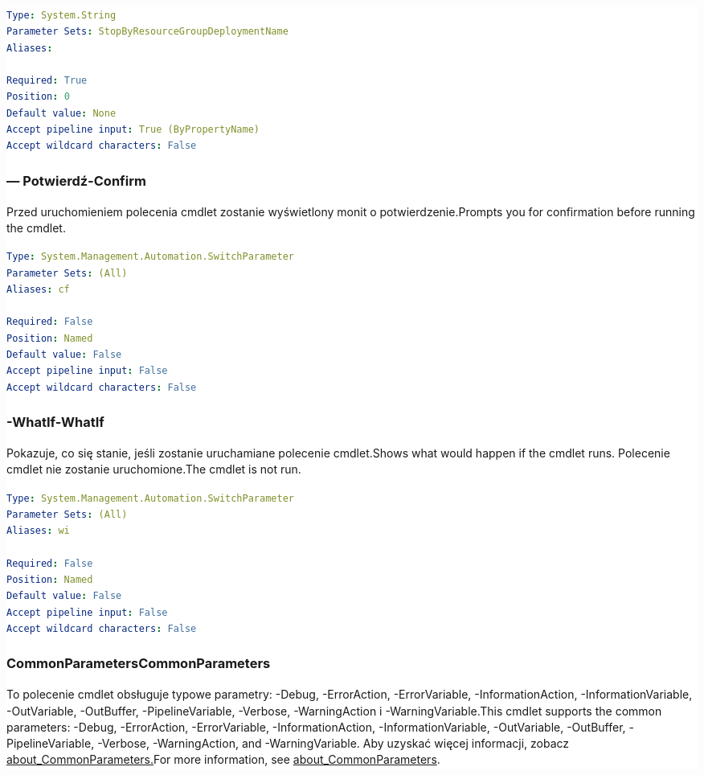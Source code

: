 ```yaml
Type: System.String
Parameter Sets: StopByResourceGroupDeploymentName
Aliases:

Required: True
Position: 0
Default value: None
Accept pipeline input: True (ByPropertyName)
Accept wildcard characters: False
```

### <span data-ttu-id="5318e-135">— Potwierdź</span><span class="sxs-lookup"><span data-stu-id="5318e-135">-Confirm</span></span>
<span data-ttu-id="5318e-136">Przed uruchomieniem polecenia cmdlet zostanie wyświetlony monit o potwierdzenie.</span><span class="sxs-lookup"><span data-stu-id="5318e-136">Prompts you for confirmation before running the cmdlet.</span></span>

```yaml
Type: System.Management.Automation.SwitchParameter
Parameter Sets: (All)
Aliases: cf

Required: False
Position: Named
Default value: False
Accept pipeline input: False
Accept wildcard characters: False
```

### <span data-ttu-id="5318e-137">-WhatIf</span><span class="sxs-lookup"><span data-stu-id="5318e-137">-WhatIf</span></span>
<span data-ttu-id="5318e-138">Pokazuje, co się stanie, jeśli zostanie uruchamiane polecenie cmdlet.</span><span class="sxs-lookup"><span data-stu-id="5318e-138">Shows what would happen if the cmdlet runs.</span></span>
<span data-ttu-id="5318e-139">Polecenie cmdlet nie zostanie uruchomione.</span><span class="sxs-lookup"><span data-stu-id="5318e-139">The cmdlet is not run.</span></span>

```yaml
Type: System.Management.Automation.SwitchParameter
Parameter Sets: (All)
Aliases: wi

Required: False
Position: Named
Default value: False
Accept pipeline input: False
Accept wildcard characters: False
```

### <span data-ttu-id="5318e-140">CommonParameters</span><span class="sxs-lookup"><span data-stu-id="5318e-140">CommonParameters</span></span>
<span data-ttu-id="5318e-141">To polecenie cmdlet obsługuje typowe parametry: -Debug, -ErrorAction, -ErrorVariable, -InformationAction, -InformationVariable, -OutVariable, -OutBuffer, -PipelineVariable, -Verbose, -WarningAction i -WarningVariable.</span><span class="sxs-lookup"><span data-stu-id="5318e-141">This cmdlet supports the common parameters: -Debug, -ErrorAction, -ErrorVariable, -InformationAction, -InformationVariable, -OutVariable, -OutBuffer, -PipelineVariable, -Verbose, -WarningAction, and -WarningVariable.</span></span> <span data-ttu-id="5318e-142">Aby uzyskać więcej informacji, zobacz [about_CommonParameters.](http://go.microsoft.com/fwlink/?LinkID=113216)</span><span class="sxs-lookup"><span data-stu-id="5318e-142">For more information, see [about_CommonParameters](http://go.microsoft.com/fwlink/?LinkID=113216).</span></span>
